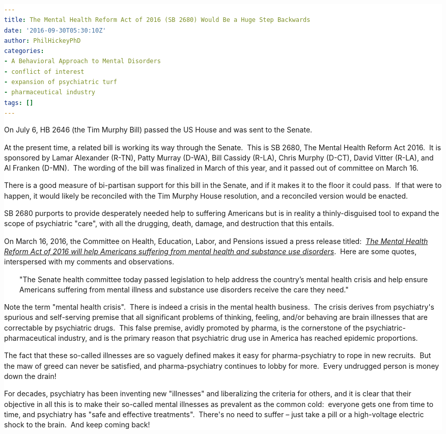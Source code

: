 ```yaml
---
title: The Mental Health Reform Act of 2016 (SB 2680) Would Be a Huge Step Backwards
date: '2016-09-30T05:30:10Z'
author: PhilHickeyPhD
categories:
- A Behavioral Approach to Mental Disorders
- conflict of interest
- expansion of psychiatric turf
- pharmaceutical industry
tags: []
---
```


On July 6, HB 2646 (the Tim Murphy Bill) passed the US House and was sent to the Senate.

At the present time, a related bill is working its way through the Senate.  This is SB 2680, The Mental Health Reform Act 2016.  It is sponsored by Lamar Alexander (R-TN), Patty Murray (D-WA), Bill Cassidy (R-LA), Chris Murphy (D-CT), David Vitter (R-LA), and Al Franken (D-MN).  The wording of the bill was finalized in March of this year, and it passed out of committee on March 16.

There is a good measure of bi-partisan support for this bill in the Senate, and if it makes it to the floor it could pass.  If that were to happen, it would likely be reconciled with the Tim Murphy House resolution, and a reconciled version would be enacted.

SB 2680 purports to provide desperately needed help to suffering Americans but is in reality a thinly-disguised tool to expand the scope of psychiatric "care", with all the drugging, death, damage, and destruction that this entails.

On March 16, 2016, the Committee on Health, Education, Labor, and Pensions issued a press release titled:  <em><a href="http://www.help.senate.gov/chair/newsroom/press/senate-health-committee-passes-alexander-murray-cassidy-murphy-legislation-to-help-address-mental-health-crisis-in-america">The Mental Health Reform Act of 2016 will help Americans suffering from mental health and substance use disorders</a></em>.  Here are some quotes, interspersed with my comments and observations.
<p style="padding-left: 30px;">"The Senate health committee today passed legislation to help address the country’s mental health crisis and help ensure Americans suffering from mental illness and substance use disorders receive the care they need."</p>
Note the term "mental health crisis".  There is indeed a crisis in the mental health business.  The crisis derives from psychiatry's spurious and self-serving premise that all significant problems of thinking, feeling, and/or behaving are brain illnesses that are correctable by psychiatric drugs.  This false premise, avidly promoted by pharma, is the cornerstone of the psychiatric-pharmaceutical industry, and is the primary reason that psychiatric drug use in America has reached epidemic proportions.

The fact that these so-called illnesses are so vaguely defined makes it easy for pharma-psychiatry to rope in new recruits.  But the maw of greed can never be satisfied, and pharma-psychiatry continues to lobby for more.  Every undrugged person is money down the drain!

For decades, psychiatry has been inventing new "illnesses" and liberalizing the criteria for others, and it is clear that their objective in all this is to make their so-called mental illnesses as prevalent as the common cold:  everyone gets one from time to time, and psychiatry has "safe and effective treatments".  There's no need to suffer – just take a pill or a high-voltage electric shock to the brain.  And keep coming back!
